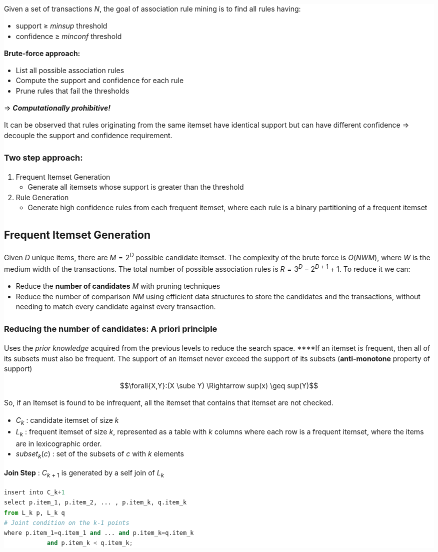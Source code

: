 Given a set of transactions *N*, the goal of association rule mining is to find all rules having:

- support ≥ *minsup* threshold
- confidence ≥ *minconf* threshold

**Brute-force approach:**

- List all possible association rules
- Compute the support and confidence for each rule
- Prune rules that fail the thresholds

⇒ ***Computationally prohibitive!***

It can be observed that rules originating from the same itemset have identical support but can have different confidence ⇒ decouple the support and confidence requirement.

### Two step approach:

1. Frequent Itemset Generation
    - Generate all itemsets whose support is greater than the threshold
2. Rule Generation
    - Generate high confidence rules from each frequent itemset, where each rule is a binary partitioning of a frequent itemset

## Frequent Itemset Generation

Given *D* unique items, there are $M = 2^D$ possible candidate itemset. The complexity of the brute force is $O(NWM)$, where *W* is the medium width of the transactions. The total number of possible association rules is $R = 3^D - 2^{D+1} +1$. To reduce it we can:

- Reduce the **number of candidates** *M* with pruning techniques
- Reduce the number of comparison *NM* using efficient data structures to store the candidates and the transactions, without needing to match every candidate against every transaction.

### Reducing the number of candidates: **A priori principle**

Uses the *prior knowledge* acquired from the previous levels to reduce the search space. ****If an itemset is frequent, then all of its subsets must also be frequent. The support of an itemset never exceed the support of its subsets (**anti-monotone** property of support)

$$\forall{X,Y}:(X \sube Y) \Rightarrow sup(x) \geq sup(Y)$$

So, if an Itemset is found to be infrequent, all the itemset that contains that itemset are not checked.

- $C_k$ : candidate itemset of size *k*
- $L_k$ : frequent itemset of size *k*, represented as a table with *k* columns where each row is a frequent itemset, where the items are in lexicographic order.
- $subset_k(c)$ : set of the subsets of *c* with *k* elements

**Join Step** : $C_{k+1}$ is generated by a self join of $L_k$

```python
insert into C_k+1
select p.item_1, p.item_2, ... , p.item_k, q.item_k
from L_k p, L_k q
# Joint condition on the k-1 points
where p.item_1=q.item_1 and ... and p.item_k=q.item_k
			and p.item_k < q.item_k;
```
